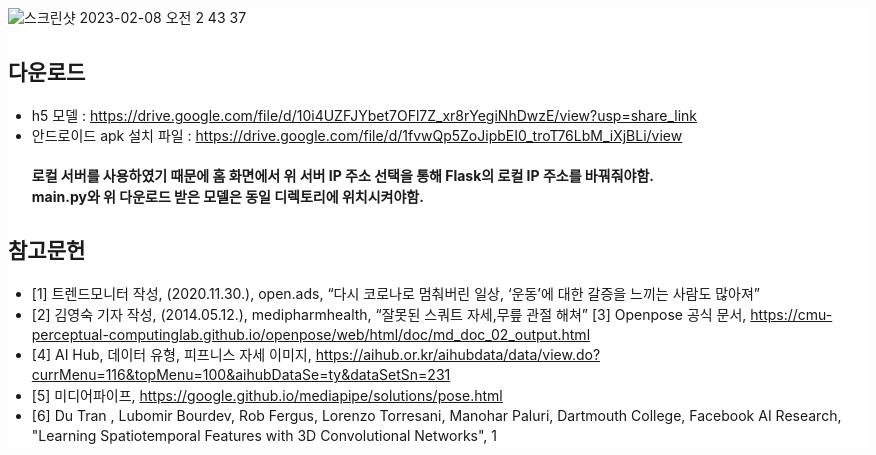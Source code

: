  <img width="322" alt="스크린샷 2023-02-08 오전 2 43 37" src="https://user-images.githubusercontent.com/103736987/217323117-8e753245-7777-434a-9414-a24709816a77.png">
 
## 다운로드
 - h5 모델 : https://drive.google.com/file/d/10i4UZFJYbet7OFl7Z_xr8rYegiNhDwzE/view?usp=share_link
 - 안드로이드 apk 설치 파일 : https://drive.google.com/file/d/1fvwQp5ZoJipbEI0_troT76LbM_iXjBLi/view
<br><br>**로컬 서버를 사용하였기 때문에 홈 화면에서 위 서버 IP 주소 선택을 통해 Flask의 로컬 IP 주소를 바꿔줘야함.**<br>
**main.py와 위 다운로드 받은 모델은 동일 디렉토리에 위치시켜야함.**

## 참고문헌
 
 
- [1] 트렌드모니터 작성, (2020.11.30.), open.ads, “다시 코로나로 멈춰버린 일상, ‘운동’에 대한 갈증을 느끼는 사람도 많아져”
- [2] 김영숙 기자 작성, (2014.05.12.), medipharmhealth, “잘못된 스쿼트 자세,무릎 관절 해쳐” [3] Openpose 공식 문서, https://cmu-perceptual-computinglab.github.io/openpose/web/html/doc/md_doc_02_output.html
- [4] AI Hub, 데이터 유형, 피프니스 자세 이미지, https://aihub.or.kr/aihubdata/data/view.do?currMenu=116&topMenu=100&aihubDataSe=ty&dataSetSn=231
- [5] 미디어파이프, https://google.github.io/mediapipe/solutions/pose.html
- [6] Du Tran , Lubomir Bourdev, Rob Fergus, Lorenzo Torresani, Manohar Paluri, Dartmouth College, Facebook AI Research, "Learning Spatiotemporal Features with 3D Convolutional Networks", 1
 
